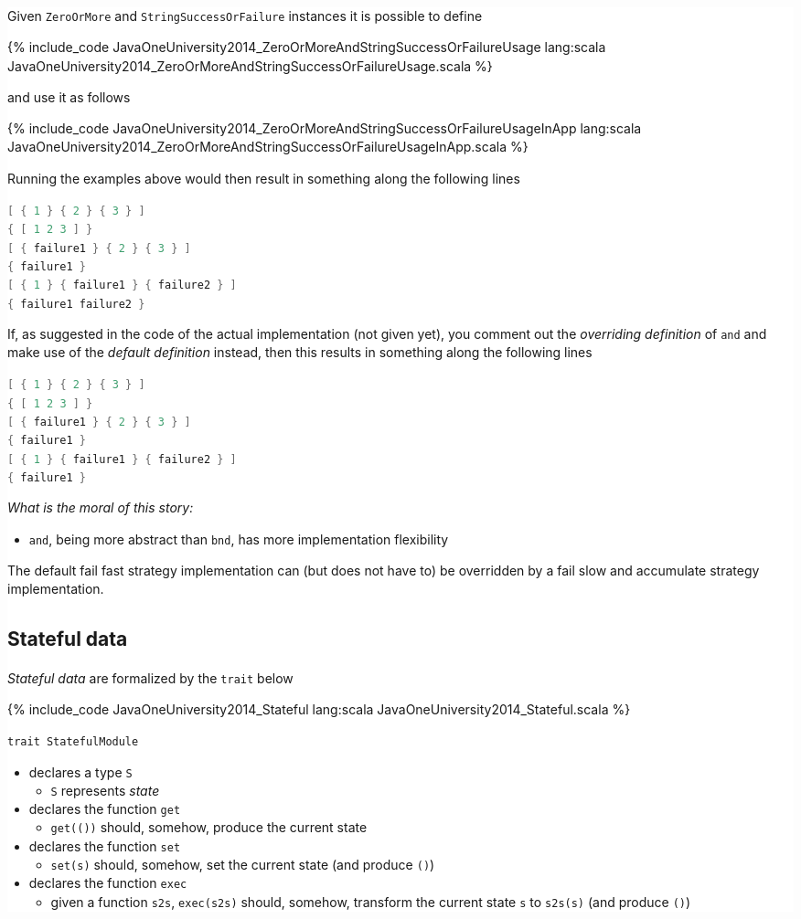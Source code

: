 Given `ZeroOrMore` and `StringSuccessOrFailure` instances it is possible to define

{% include_code JavaOneUniversity2014_ZeroOrMoreAndStringSuccessOrFailureUsage lang:scala JavaOneUniversity2014_ZeroOrMoreAndStringSuccessOrFailureUsage.scala %}

and use it as follows

{% include_code JavaOneUniversity2014_ZeroOrMoreAndStringSuccessOrFailureUsageInApp lang:scala JavaOneUniversity2014_ZeroOrMoreAndStringSuccessOrFailureUsageInApp.scala %}

Running the examples above would then result in something along the following lines

``` scala
[ { 1 } { 2 } { 3 } ]
{ [ 1 2 3 ] }
[ { failure1 } { 2 } { 3 } ]
{ failure1 }
[ { 1 } { failure1 } { failure2 } ]
{ failure1 failure2 }
```

If, as suggested in the code of the actual implementation (not given yet), you comment out the _overriding definition_ of `and` and make use of the _default definition_ instead, then this results in something along the following lines

``` scala
[ { 1 } { 2 } { 3 } ]
{ [ 1 2 3 ] }
[ { failure1 } { 2 } { 3 } ]
{ failure1 }
[ { 1 } { failure1 } { failure2 } ]
{ failure1 }
```

_What is the moral of this story:_

* `and`, being more abstract than `bnd`, has more implementation flexibility

The default fail fast strategy implementation can (but does not have to) be overridden by a fail slow and accumulate strategy implementation.

Stateful data
-------------

_Stateful data_ are formalized by the `trait` below

{% include_code JavaOneUniversity2014_Stateful lang:scala JavaOneUniversity2014_Stateful.scala %}

`trait StatefulModule` 

* declares a type `S`
    * `S` represents _state_
* declares the function `get`
    * `get(())` should, somehow, produce the current state
* declares the function `set`
    * `set(s)` should, somehow, set the current state (and produce `()`)
* declares the function `exec`
    * given a function `s2s`, `exec(s2s)` should, somehow, transform the current state `s` to `s2s(s)` (and produce `()`)
